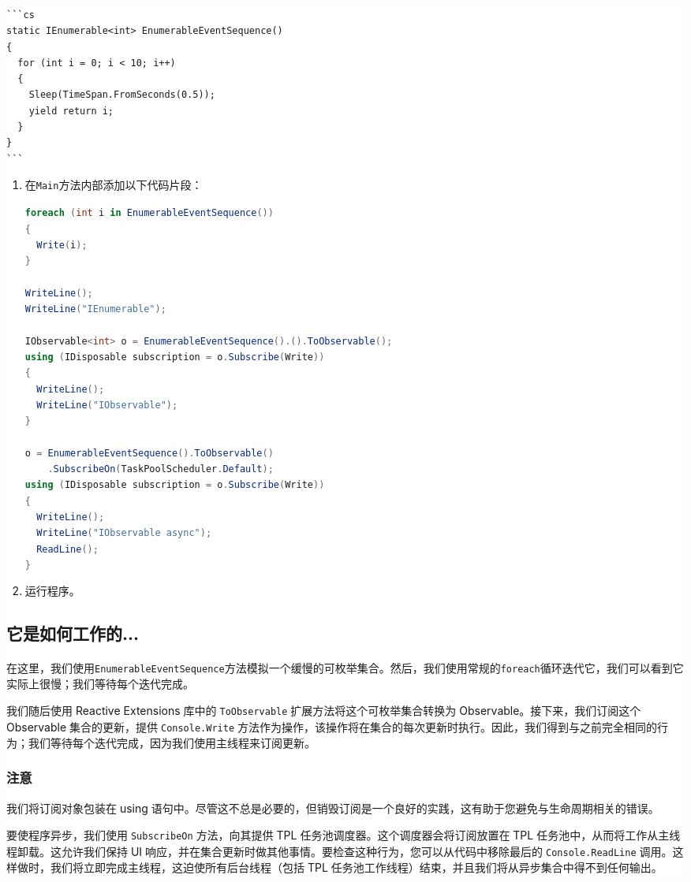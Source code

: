     ```cs
    static IEnumerable<int> EnumerableEventSequence()
    {
      for (int i = 0; i < 10; i++)
      {
        Sleep(TimeSpan.FromSeconds(0.5));
        yield return i;
      }
    }
    ```

1.  在`Main`方法内部添加以下代码片段：

    ```cs
    foreach (int i in EnumerableEventSequence())
    {
      Write(i);
    }

    WriteLine();
    WriteLine("IEnumerable");

    IObservable<int> o = EnumerableEventSequence().().ToObservable();
    using (IDisposable subscription = o.Subscribe(Write))
    {
      WriteLine();
      WriteLine("IObservable");
    }

    o = EnumerableEventSequence().ToObservable()
        .SubscribeOn(TaskPoolScheduler.Default);
    using (IDisposable subscription = o.Subscribe(Write))
    {
      WriteLine();
      WriteLine("IObservable async");
      ReadLine();
    }
    ```

1.  运行程序。

## 它是如何工作的...

在这里，我们使用`EnumerableEventSequence`方法模拟一个缓慢的可枚举集合。然后，我们使用常规的`foreach`循环迭代它，我们可以看到它实际上很慢；我们等待每个迭代完成。

我们随后使用 Reactive Extensions 库中的 `ToObservable` 扩展方法将这个可枚举集合转换为 Observable。接下来，我们订阅这个 Observable 集合的更新，提供 `Console.Write` 方法作为操作，该操作将在集合的每次更新时执行。因此，我们得到与之前完全相同的行为；我们等待每个迭代完成，因为我们使用主线程来订阅更新。

### 注意

我们将订阅对象包装在 using 语句中。尽管这不总是必要的，但销毁订阅是一个良好的实践，这有助于您避免与生命周期相关的错误。

要使程序异步，我们使用 `SubscribeOn` 方法，向其提供 TPL 任务池调度器。这个调度器会将订阅放置在 TPL 任务池中，从而将工作从主线程卸载。这允许我们保持 UI 响应，并在集合更新时做其他事情。要检查这种行为，您可以从代码中移除最后的 `Console.ReadLine` 调用。这样做时，我们将立即完成主线程，这迫使所有后台线程（包括 TPL 任务池工作线程）结束，并且我们将从异步集合中得不到任何输出。
